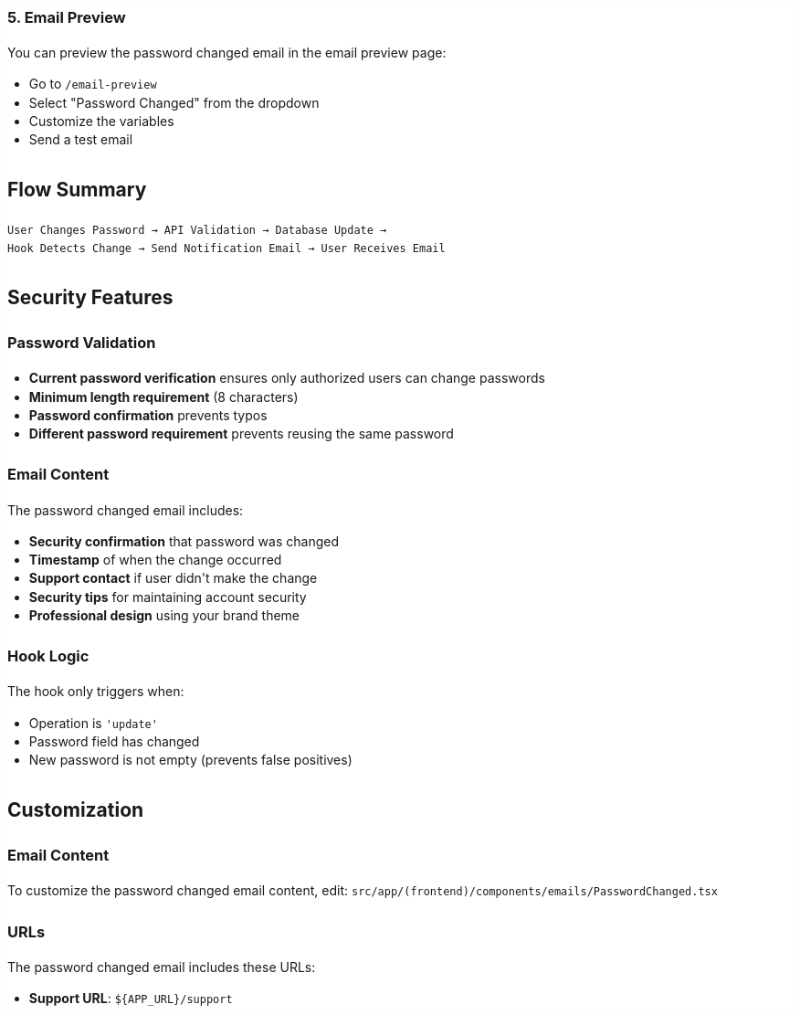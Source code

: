 ### 5. Email Preview

You can preview the password changed email in the email preview page:
- Go to `/email-preview`
- Select "Password Changed" from the dropdown
- Customize the variables
- Send a test email

## Flow Summary

```
User Changes Password → API Validation → Database Update → 
Hook Detects Change → Send Notification Email → User Receives Email
```

## Security Features

### Password Validation

- **Current password verification** ensures only authorized users can change passwords
- **Minimum length requirement** (8 characters)
- **Password confirmation** prevents typos
- **Different password requirement** prevents reusing the same password

### Email Content

The password changed email includes:
- **Security confirmation** that password was changed
- **Timestamp** of when the change occurred
- **Support contact** if user didn't make the change
- **Security tips** for maintaining account security
- **Professional design** using your brand theme

### Hook Logic

The hook only triggers when:
- Operation is `'update'`
- Password field has changed
- New password is not empty (prevents false positives)

## Customization

### Email Content

To customize the password changed email content, edit:
`src/app/(frontend)/components/emails/PasswordChanged.tsx`

### URLs

The password changed email includes these URLs:
- **Support URL**: `${APP_URL}/support`
